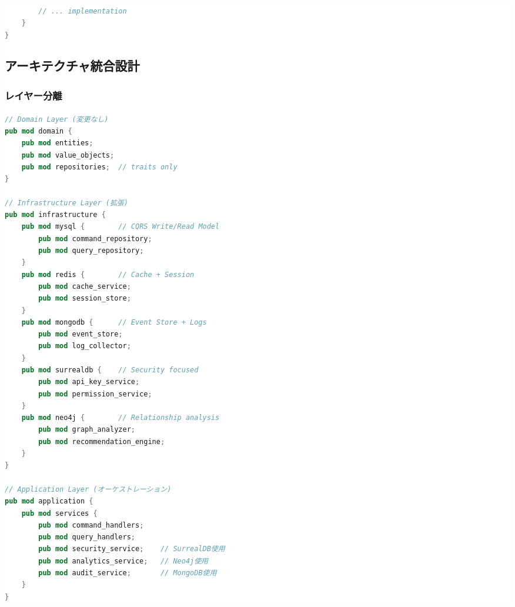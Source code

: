 ```rust
        // ... implementation
    }
}
```

## **アーキテクチャ統合設計**

### **レイヤー分離**

```rust
// Domain Layer (変更なし)
pub mod domain {
    pub mod entities;
    pub mod value_objects;
    pub mod repositories;  // traits only
}

// Infrastructure Layer (拡張)
pub mod infrastructure {
    pub mod mysql {        // CQRS Write/Read Model
        pub mod command_repository;
        pub mod query_repository;
    }
    pub mod redis {        // Cache + Session
        pub mod cache_service;
        pub mod session_store;
    }
    pub mod mongodb {      // Event Store + Logs
        pub mod event_store;
        pub mod log_collector;
    }
    pub mod surrealdb {    // Security focused
        pub mod api_key_service;
        pub mod permission_service;
    }
    pub mod neo4j {        // Relationship analysis
        pub mod graph_analyzer;
        pub mod recommendation_engine;
    }
}

// Application Layer (オーケストレーション)
pub mod application {
    pub mod services {
        pub mod command_handlers;
        pub mod query_handlers;
        pub mod security_service;    // SurrealDB使用
        pub mod analytics_service;   // Neo4j使用
        pub mod audit_service;       // MongoDB使用
    }
}
```
